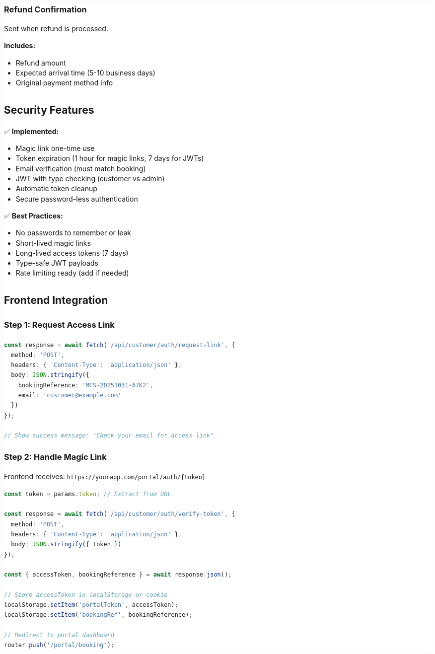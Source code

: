 ### Refund Confirmation

Sent when refund is processed.

**Includes:**
- Refund amount
- Expected arrival time (5-10 business days)
- Original payment method info

## Security Features

✅ **Implemented:**
- Magic link one-time use
- Token expiration (1 hour for magic links, 7 days for JWTs)
- Email verification (must match booking)
- JWT with type checking (customer vs admin)
- Automatic token cleanup
- Secure password-less authentication

✅ **Best Practices:**
- No passwords to remember or leak
- Short-lived magic links
- Long-lived access tokens (7 days)
- Type-safe JWT payloads
- Rate limiting ready (add if needed)

## Frontend Integration

### Step 1: Request Access Link

```typescript
const response = await fetch('/api/customer/auth/request-link', {
  method: 'POST',
  headers: { 'Content-Type': 'application/json' },
  body: JSON.stringify({
    bookingReference: 'MCS-20251031-A7K2',
    email: 'customer@example.com'
  })
});

// Show success message: "Check your email for access link"
```

### Step 2: Handle Magic Link

Frontend receives: `https://yourapp.com/portal/auth/{token}`

```typescript
const token = params.token; // Extract from URL

const response = await fetch('/api/customer/auth/verify-token', {
  method: 'POST',
  headers: { 'Content-Type': 'application/json' },
  body: JSON.stringify({ token })
});

const { accessToken, bookingReference } = await response.json();

// Store accessToken in localStorage or cookie
localStorage.setItem('portalToken', accessToken);
localStorage.setItem('bookingRef', bookingReference);

// Redirect to portal dashboard
router.push('/portal/booking');
```